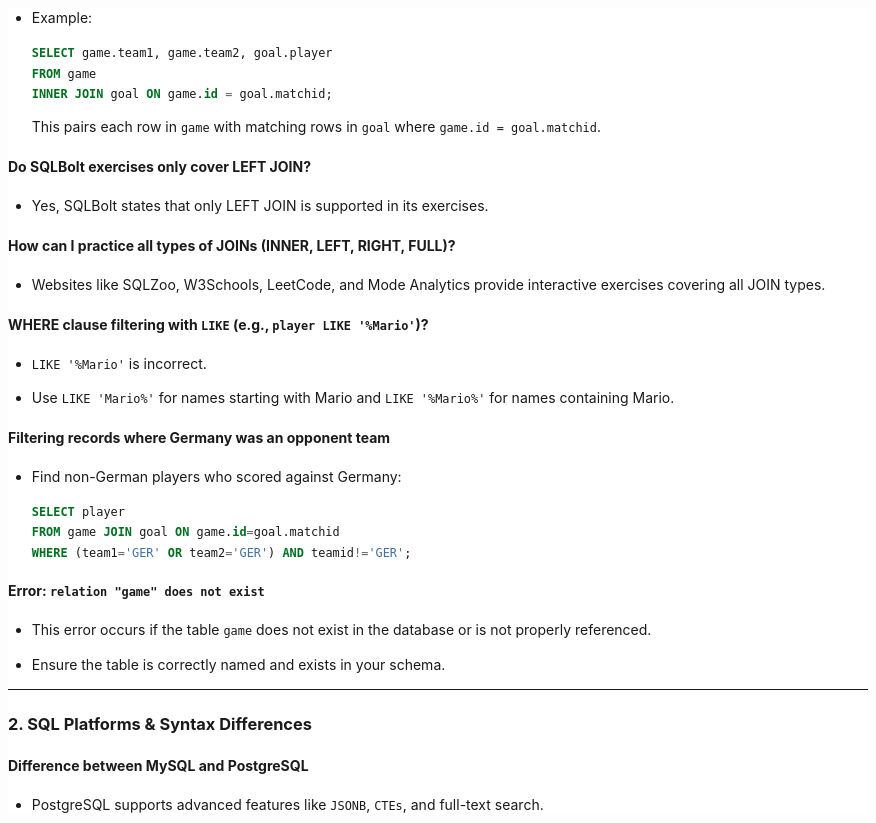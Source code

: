 - Example:
    
    ```sql
    SELECT game.team1, game.team2, goal.player
    FROM game
    INNER JOIN goal ON game.id = goal.matchid;
    ```
    
    This pairs each row in `game` with matching rows in `goal` where `game.id = goal.matchid`.
    

#### **Do SQLBolt exercises only cover LEFT JOIN?**

- Yes, SQLBolt states that only LEFT JOIN is supported in its exercises.
    

#### **How can I practice all types of JOINs (INNER, LEFT, RIGHT, FULL)?**

- Websites like SQLZoo, W3Schools, LeetCode, and Mode Analytics provide interactive exercises covering all JOIN types.
    

#### **WHERE clause filtering with `LIKE` (e.g., `player LIKE '%Mario'`)?**

- `LIKE '%Mario'` is incorrect.
    
- Use `LIKE 'Mario%'` for names starting with Mario and `LIKE '%Mario%'` for names containing Mario.
    

#### **Filtering records where Germany was an opponent team**

- Find non-German players who scored against Germany:
    
    ```sql
    SELECT player
    FROM game JOIN goal ON game.id=goal.matchid
    WHERE (team1='GER' OR team2='GER') AND teamid!='GER';
    ```
    

#### **Error: `relation "game" does not exist`**

- This error occurs if the table `game` does not exist in the database or is not properly referenced.
    
- Ensure the table is correctly named and exists in your schema.
    

---

### 2. **SQL Platforms & Syntax Differences**

#### **Difference between MySQL and PostgreSQL**

- PostgreSQL supports advanced features like `JSONB`, `CTEs`, and full-text search.
    